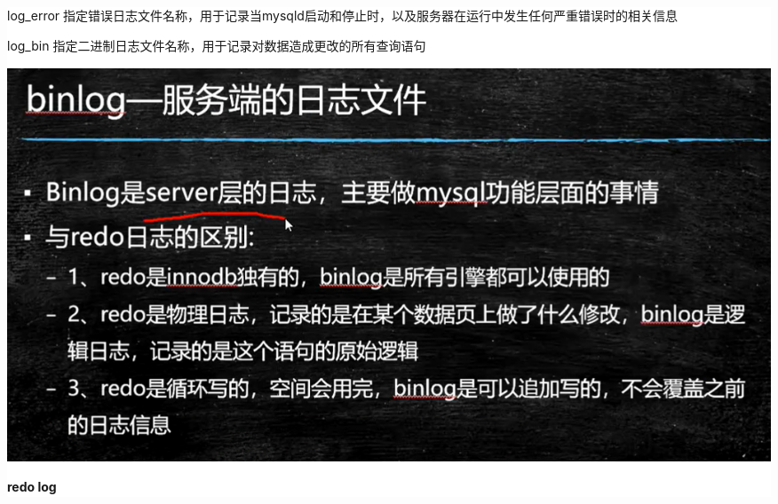 log_error  指定错误日志文件名称，用于记录当mysqld启动和停止时，以及服务器在运行中发生任何严重错误时的相关信息

log_bin  指定二进制日志文件名称，用于记录对数据造成更改的所有查询语句

![image-20210130125353749](optimizeMySQL.assets/image-20210130125353749.png)

**redo log**
